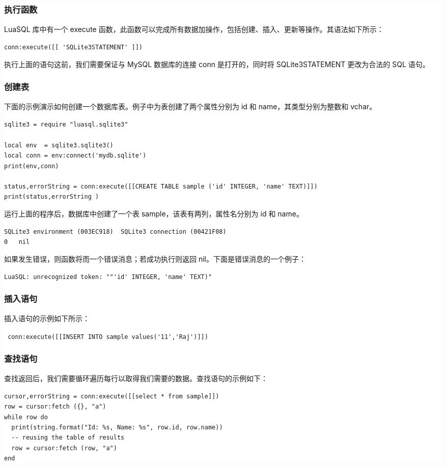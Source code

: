 ### 执行函数  

LuaSQL 库中有一个 execute 函数，此函数可以完成所有数据加操作，包括创建、插入、更新等操作。其语法如下所示：  

```
conn:execute([[ 'SQLite3STATEMENT' ]])
```  

执行上面的语句这前，我们需要保证与 MySQL 数据库的连接 conn 是打开的，同时将 SQLite3STATEMENT 更改为合法的 SQL 语句。  

### 创建表

下面的示例演示如何创建一个数据库表。例子中为表创建了两个属性分别为 id 和 name，其类型分别为整数和 vchar。  

```
sqlite3 = require "luasql.sqlite3"

local env  = sqlite3.sqlite3()
local conn = env:connect('mydb.sqlite')
print(env,conn)

status,errorString = conn:execute([[CREATE TABLE sample ('id' INTEGER, 'name' TEXT)]])
print(status,errorString )
```  

运行上面的程序后，数据库中创建了一个表 sample，该表有两列，属性名分别为 id 和 name。

```
SQLite3 environment (003EC918)	SQLite3 connection (00421F08)
0	nil
```  

如果发生错误，则函数将而一个错误消息；若成功执行则返回 nil。下面是错误消息的一个例子：  

```
LuaSQL: unrecognized token: ""'id' INTEGER, 'name' TEXT)"
```  

### 插入语句  

插入语句的示例如下所示：  

```
 conn:execute([[INSERT INTO sample values('11','Raj')]])
```  

### 查找语句   

查找返回后，我们需要循环遍历每行以取得我们需要的数据。查找语句的示例如下：  

```
cursor,errorString = conn:execute([[select * from sample]])
row = cursor:fetch ({}, "a")
while row do
  print(string.format("Id: %s, Name: %s", row.id, row.name))
  -- reusing the table of results
  row = cursor:fetch (row, "a")
end
```  
